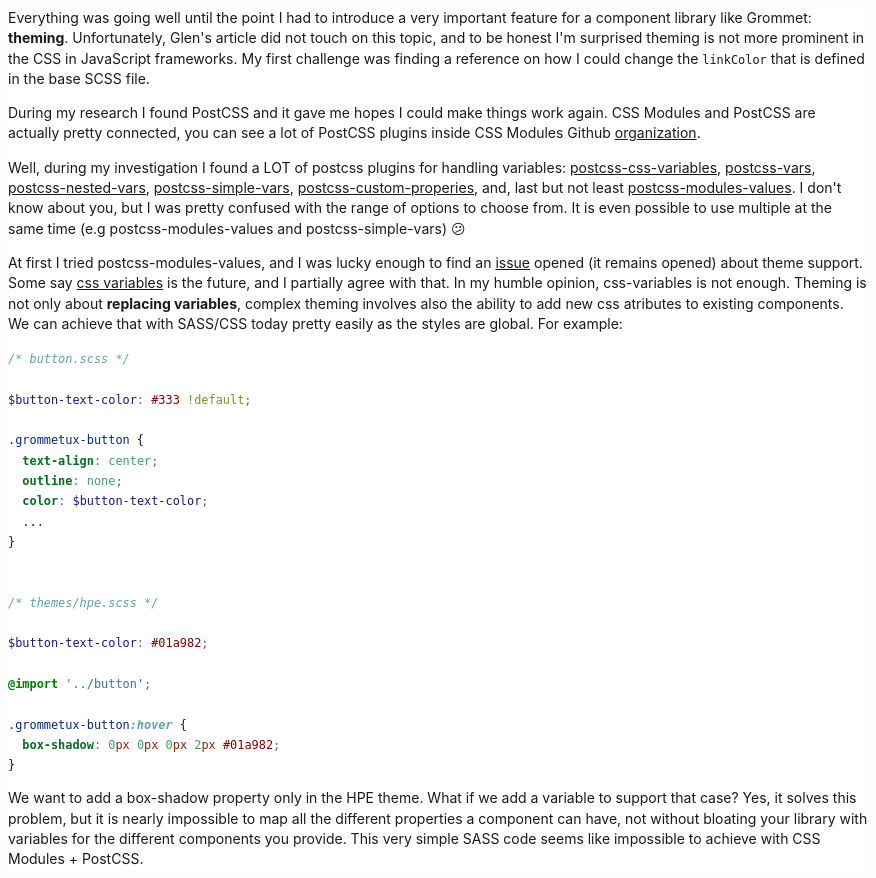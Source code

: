 Everything was going well until the point I had to introduce a very important feature for a component library like Grommet: **theming**. Unfortunately, Glen's article did not touch on this topic, and to be honest I'm surprised theming is not more prominent in the CSS in JavaScript frameworks. My first challenge was finding a reference on how I could change the `linkColor` that is defined in the base SCSS file.

During my research I found PostCSS and it gave me hopes I could make things work again. CSS Modules and PostCSS are actually pretty connected, you can see a lot of PostCSS plugins inside CSS Modules Github [organization](https://github.com/css-modules?utf8=✓&query=postcss).

Well, during my investigation I found a LOT of postcss plugins for handling variables: [postcss-css-variables](https://github.com/MadLittleMods/postcss-css-variables), [postcss-vars](https://www.npmjs.com/package/postcss-vars), [postcss-nested-vars](https://www.npmjs.com/package/postcss-nested-vars), [postcss-simple-vars](https://github.com/postcss/postcss-simple-vars), [postcss-custom-properies](https://github.com/postcss/postcss-custom-properties), and, last but not least [postcss-modules-values](https://github.com/css-modules/postcss-modules-values). I don't know about you, but I was pretty confused with the range of options to choose from. It is even possible to use multiple at the same time (e.g postcss-modules-values and postcss-simple-vars) :confused: 

At first I tried postcss-modules-values, and I was lucky enough to find an [issue](https://github.com/css-modules/postcss-modules-values/issues/6) opened (it remains opened) about theme support. Some say [css variables](https://www.w3.org/TR/css-variables/) is the future, and I partially agree with that. In my humble opinion, css-variables is not enough. Theming is not only about **replacing variables**, complex theming involves also the ability to add new css atributes to existing components. We can achieve that with SASS/CSS today pretty easily as the styles are global. For example:

```scss
/* button.scss */

$button-text-color: #333 !default;

.grommetux-button {
  text-align: center;
  outline: none;
  color: $button-text-color;
  ...
}


/* themes/hpe.scss */

$button-text-color: #01a982;

@import '../button';

.grommetux-button:hover {
  box-shadow: 0px 0px 0px 2px #01a982;
}

```

We want to add a box-shadow property only in the HPE theme. What if we add a variable to support that case? Yes, it solves this problem, but it is nearly impossible to map all the different properties a component can have, not without bloating your library with variables for the different components you provide. This very simple SASS code seems like impossible to achieve with CSS Modules + PostCSS.
